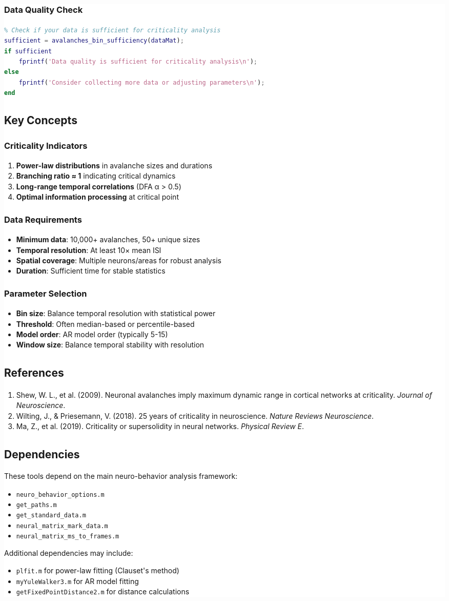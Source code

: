 ### Data Quality Check
```matlab
% Check if your data is sufficient for criticality analysis
sufficient = avalanches_bin_sufficiency(dataMat);
if sufficient
    fprintf('Data quality is sufficient for criticality analysis\n');
else
    fprintf('Consider collecting more data or adjusting parameters\n');
end
```

## Key Concepts

### Criticality Indicators
1. **Power-law distributions** in avalanche sizes and durations
2. **Branching ratio ≈ 1** indicating critical dynamics
3. **Long-range temporal correlations** (DFA α > 0.5)
4. **Optimal information processing** at critical point

### Data Requirements
- **Minimum data**: 10,000+ avalanches, 50+ unique sizes
- **Temporal resolution**: At least 10× mean ISI
- **Spatial coverage**: Multiple neurons/areas for robust analysis
- **Duration**: Sufficient time for stable statistics

### Parameter Selection
- **Bin size**: Balance temporal resolution with statistical power
- **Threshold**: Often median-based or percentile-based
- **Model order**: AR model order (typically 5-15)
- **Window size**: Balance temporal stability with resolution

## References

1. Shew, W. L., et al. (2009). Neuronal avalanches imply maximum dynamic range in cortical networks at criticality. *Journal of Neuroscience*.
2. Wilting, J., & Priesemann, V. (2018). 25 years of criticality in neuroscience. *Nature Reviews Neuroscience*.
3. Ma, Z., et al. (2019). Criticality or supersolidity in neural networks. *Physical Review E*.

## Dependencies

These tools depend on the main neuro-behavior analysis framework:
- `neuro_behavior_options.m`
- `get_paths.m`
- `get_standard_data.m`
- `neural_matrix_mark_data.m`
- `neural_matrix_ms_to_frames.m`

Additional dependencies may include:
- `plfit.m` for power-law fitting (Clauset's method)
- `myYuleWalker3.m` for AR model fitting
- `getFixedPointDistance2.m` for distance calculations 